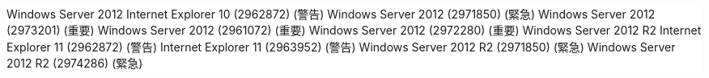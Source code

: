 </td>
</tr>
<tr>
<td style="border:1px solid black;">
Windows Server 2012

</td>
<td style="border:1px solid black;">
Internet Explorer 10  
(2962872)  
(警告)

</td>
<td style="border:1px solid black;">
Windows Server 2012  
(2971850)  
(緊急)

</td>
<td style="border:1px solid black;">
Windows Server 2012  
(2973201)  
(重要)

</td>
<td style="border:1px solid black;">
Windows Server 2012  
(2961072)  
(重要)

</td>
<td style="border:1px solid black;">
Windows Server 2012  
(2972280)  
(重要)

</td>
</tr>
<tr>
<td style="border:1px solid black;">
Windows Server 2012 R2

</td>
<td style="border:1px solid black;">
Internet Explorer 11  
(2962872)  
(警告)  
Internet Explorer 11  
(2963952)  
(警告)

</td>
<td style="border:1px solid black;">
Windows Server 2012 R2  
(2971850)  
(緊急)  
Windows Server 2012 R2  
(2974286)  
(緊急)
